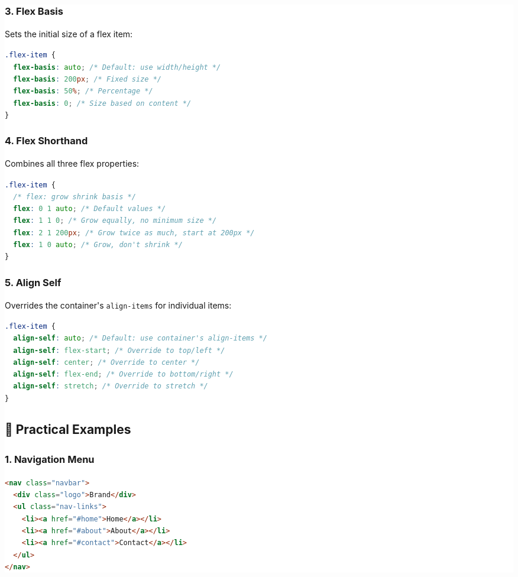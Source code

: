 ### **3. Flex Basis**

Sets the initial size of a flex item:

```css
.flex-item {
  flex-basis: auto; /* Default: use width/height */
  flex-basis: 200px; /* Fixed size */
  flex-basis: 50%; /* Percentage */
  flex-basis: 0; /* Size based on content */
}
```

### **4. Flex Shorthand**

Combines all three flex properties:

```css
.flex-item {
  /* flex: grow shrink basis */
  flex: 0 1 auto; /* Default values */
  flex: 1 1 0; /* Grow equally, no minimum size */
  flex: 2 1 200px; /* Grow twice as much, start at 200px */
  flex: 1 0 auto; /* Grow, don't shrink */
}
```

### **5. Align Self**

Overrides the container's `align-items` for individual items:

```css
.flex-item {
  align-self: auto; /* Default: use container's align-items */
  align-self: flex-start; /* Override to top/left */
  align-self: center; /* Override to center */
  align-self: flex-end; /* Override to bottom/right */
  align-self: stretch; /* Override to stretch */
}
```

## 🎨 **Practical Examples**

### **1. Navigation Menu**

```html
<nav class="navbar">
  <div class="logo">Brand</div>
  <ul class="nav-links">
    <li><a href="#home">Home</a></li>
    <li><a href="#about">About</a></li>
    <li><a href="#contact">Contact</a></li>
  </ul>
</nav>
```
